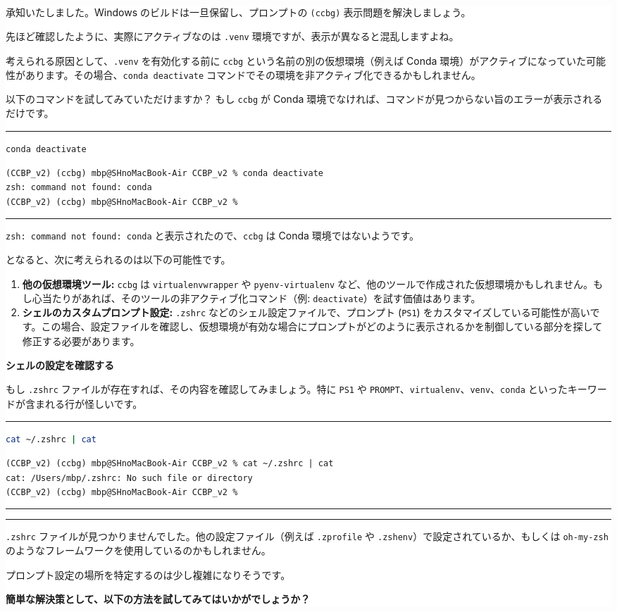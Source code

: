 
承知いたしました。Windows のビルドは一旦保留し、プロンプトの `(ccbg)` 表示問題を解決しましょう。

先ほど確認したように、実際にアクティブなのは `.venv` 環境ですが、表示が異なると混乱しますよね。

考えられる原因として、`.venv` を有効化する前に `ccbg` という名前の別の仮想環境（例えば Conda 環境）がアクティブになっていた可能性があります。その場合、`conda deactivate` コマンドでその環境を非アクティブ化できるかもしれません。

以下のコマンドを試してみていただけますか？ もし `ccbg` が Conda 環境でなければ、コマンドが見つからない旨のエラーが表示されるだけです。

---

```bash
conda deactivate
```

```
(CCBP_v2) (ccbg) mbp@SHnoMacBook-Air CCBP_v2 % conda deactivate
zsh: command not found: conda
(CCBP_v2) (ccbg) mbp@SHnoMacBook-Air CCBP_v2 %
```

---

`zsh: command not found: conda` と表示されたので、`ccbg` は Conda 環境ではないようです。

となると、次に考えられるのは以下の可能性です。

1.  **他の仮想環境ツール:** `ccbg` は `virtualenvwrapper` や `pyenv-virtualenv` など、他のツールで作成された仮想環境かもしれません。もし心当たりがあれば、そのツールの非アクティブ化コマンド（例: `deactivate`）を試す価値はあります。
2.  **シェルのカスタムプロンプト設定:** `.zshrc` などのシェル設定ファイルで、プロンプト (`PS1`) をカスタマイズしている可能性が高いです。この場合、設定ファイルを確認し、仮想環境が有効な場合にプロンプトがどのように表示されるかを制御している部分を探して修正する必要があります。

**シェルの設定を確認する**

もし `.zshrc` ファイルが存在すれば、その内容を確認してみましょう。特に `PS1` や `PROMPT`、`virtualenv`、`venv`、`conda` といったキーワードが含まれる行が怪しいです。

---

```bash
cat ~/.zshrc | cat
```

```
(CCBP_v2) (ccbg) mbp@SHnoMacBook-Air CCBP_v2 % cat ~/.zshrc | cat
cat: /Users/mbp/.zshrc: No such file or directory
(CCBP_v2) (ccbg) mbp@SHnoMacBook-Air CCBP_v2 %
```

---



---

`.zshrc` ファイルが見つかりませんでした。他の設定ファイル（例えば `.zprofile` や `.zshenv`）で設定されているか、もしくは `oh-my-zsh` のようなフレームワークを使用しているのかもしれません。

プロンプト設定の場所を特定するのは少し複雑になりそうです。

**簡単な解決策として、以下の方法を試してみてはいかがでしょうか？**
